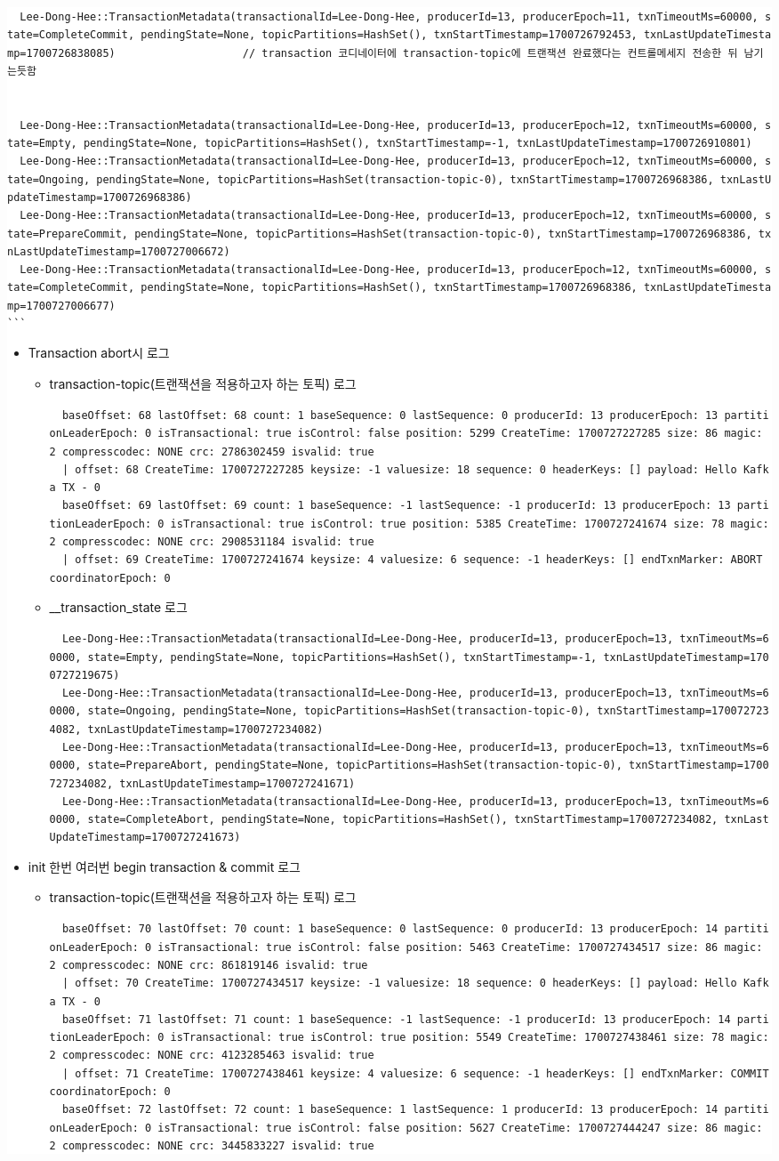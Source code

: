       Lee-Dong-Hee::TransactionMetadata(transactionalId=Lee-Dong-Hee, producerId=13, producerEpoch=11, txnTimeoutMs=60000, state=CompleteCommit, pendingState=None, topicPartitions=HashSet(), txnStartTimestamp=1700726792453, txnLastUpdateTimestamp=1700726838085)                    // transaction 코디네이터에 transaction-topic에 트랜잭션 완료했다는 컨트롤메세지 전송한 뒤 남기는듯함


      Lee-Dong-Hee::TransactionMetadata(transactionalId=Lee-Dong-Hee, producerId=13, producerEpoch=12, txnTimeoutMs=60000, state=Empty, pendingState=None, topicPartitions=HashSet(), txnStartTimestamp=-1, txnLastUpdateTimestamp=1700726910801)
      Lee-Dong-Hee::TransactionMetadata(transactionalId=Lee-Dong-Hee, producerId=13, producerEpoch=12, txnTimeoutMs=60000, state=Ongoing, pendingState=None, topicPartitions=HashSet(transaction-topic-0), txnStartTimestamp=1700726968386, txnLastUpdateTimestamp=1700726968386)
      Lee-Dong-Hee::TransactionMetadata(transactionalId=Lee-Dong-Hee, producerId=13, producerEpoch=12, txnTimeoutMs=60000, state=PrepareCommit, pendingState=None, topicPartitions=HashSet(transaction-topic-0), txnStartTimestamp=1700726968386, txnLastUpdateTimestamp=1700727006672)
      Lee-Dong-Hee::TransactionMetadata(transactionalId=Lee-Dong-Hee, producerId=13, producerEpoch=12, txnTimeoutMs=60000, state=CompleteCommit, pendingState=None, topicPartitions=HashSet(), txnStartTimestamp=1700726968386, txnLastUpdateTimestamp=1700727006677)
    ```
  - Transaction abort시 로그
    - transaction-topic(트랜잭션을 적용하고자 하는 토픽) 로그
      ```log
        baseOffset: 68 lastOffset: 68 count: 1 baseSequence: 0 lastSequence: 0 producerId: 13 producerEpoch: 13 partitionLeaderEpoch: 0 isTransactional: true isControl: false position: 5299 CreateTime: 1700727227285 size: 86 magic: 2 compresscodec: NONE crc: 2786302459 isvalid: true 
        | offset: 68 CreateTime: 1700727227285 keysize: -1 valuesize: 18 sequence: 0 headerKeys: [] payload: Hello Kafka TX - 0
        baseOffset: 69 lastOffset: 69 count: 1 baseSequence: -1 lastSequence: -1 producerId: 13 producerEpoch: 13 partitionLeaderEpoch: 0 isTransactional: true isControl: true position: 5385 CreateTime: 1700727241674 size: 78 magic: 2 compresscodec: NONE crc: 2908531184 isvalid: true 
        | offset: 69 CreateTime: 1700727241674 keysize: 4 valuesize: 6 sequence: -1 headerKeys: [] endTxnMarker: ABORT coordinatorEpoch: 0    
      ```
    - __transaction_state 로그
      ```log
        Lee-Dong-Hee::TransactionMetadata(transactionalId=Lee-Dong-Hee, producerId=13, producerEpoch=13, txnTimeoutMs=60000, state=Empty, pendingState=None, topicPartitions=HashSet(), txnStartTimestamp=-1, txnLastUpdateTimestamp=1700727219675)
        Lee-Dong-Hee::TransactionMetadata(transactionalId=Lee-Dong-Hee, producerId=13, producerEpoch=13, txnTimeoutMs=60000, state=Ongoing, pendingState=None, topicPartitions=HashSet(transaction-topic-0), txnStartTimestamp=1700727234082, txnLastUpdateTimestamp=1700727234082)
        Lee-Dong-Hee::TransactionMetadata(transactionalId=Lee-Dong-Hee, producerId=13, producerEpoch=13, txnTimeoutMs=60000, state=PrepareAbort, pendingState=None, topicPartitions=HashSet(transaction-topic-0), txnStartTimestamp=1700727234082, txnLastUpdateTimestamp=1700727241671)
        Lee-Dong-Hee::TransactionMetadata(transactionalId=Lee-Dong-Hee, producerId=13, producerEpoch=13, txnTimeoutMs=60000, state=CompleteAbort, pendingState=None, topicPartitions=HashSet(), txnStartTimestamp=1700727234082, txnLastUpdateTimestamp=1700727241673)    
      ```

  - init 한번 여러번 begin transaction & commit 로그
    - transaction-topic(트랜잭션을 적용하고자 하는 토픽) 로그
      ```log
        baseOffset: 70 lastOffset: 70 count: 1 baseSequence: 0 lastSequence: 0 producerId: 13 producerEpoch: 14 partitionLeaderEpoch: 0 isTransactional: true isControl: false position: 5463 CreateTime: 1700727434517 size: 86 magic: 2 compresscodec: NONE crc: 861819146 isvalid: true 
        | offset: 70 CreateTime: 1700727434517 keysize: -1 valuesize: 18 sequence: 0 headerKeys: [] payload: Hello Kafka TX - 0
        baseOffset: 71 lastOffset: 71 count: 1 baseSequence: -1 lastSequence: -1 producerId: 13 producerEpoch: 14 partitionLeaderEpoch: 0 isTransactional: true isControl: true position: 5549 CreateTime: 1700727438461 size: 78 magic: 2 compresscodec: NONE crc: 4123285463 isvalid: true 
        | offset: 71 CreateTime: 1700727438461 keysize: 4 valuesize: 6 sequence: -1 headerKeys: [] endTxnMarker: COMMIT coordinatorEpoch: 0
        baseOffset: 72 lastOffset: 72 count: 1 baseSequence: 1 lastSequence: 1 producerId: 13 producerEpoch: 14 partitionLeaderEpoch: 0 isTransactional: true isControl: false position: 5627 CreateTime: 1700727444247 size: 86 magic: 2 compresscodec: NONE crc: 3445833227 isvalid: true 